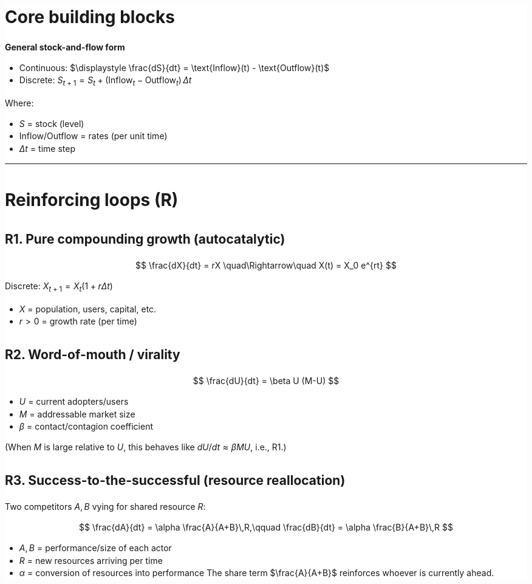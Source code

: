 
# Core building blocks

**General stock-and-flow form**

* Continuous: $\displaystyle \frac{dS}{dt} = \text{Inflow}(t) - \text{Outflow}(t)$
* Discrete: $\displaystyle S_{t+1} = S_t + (\text{Inflow}_t - \text{Outflow}_t)\,\Delta t$

Where:

* $S$ = stock (level)
* Inflow/Outflow = rates (per unit time)
* $\Delta t$ = time step

---

# Reinforcing loops (R)

## R1. Pure compounding growth (autocatalytic)

$$
\frac{dX}{dt} = rX
\quad\Rightarrow\quad
X(t) = X_0 e^{rt}
$$

Discrete: $X_{t+1} = X_t(1 + r\Delta t)$

* $X$ = population, users, capital, etc.
* $r>0$ = growth rate (per time)

## R2. Word-of-mouth / virality

$$
\frac{dU}{dt} = \beta U (M-U)
$$

* $U$ = current adopters/users
* $M$ = addressable market size
* $\beta$ = contact/contagion coefficient

(When $M$ is large relative to $U$, this behaves like $dU/dt\approx \beta MU$, i.e., R1.)

## R3. Success-to-the-successful (resource reallocation)

Two competitors $A,B$ vying for shared resource $R$:

$$
\frac{dA}{dt} = \alpha \frac{A}{A+B}\,R,\qquad
\frac{dB}{dt} = \alpha \frac{B}{A+B}\,R
$$

* $A,B$ = performance/size of each actor
* $R$ = new resources arriving per time
* $\alpha$ = conversion of resources into performance
  The share term $\frac{A}{A+B}$ reinforces whoever is currently ahead.

